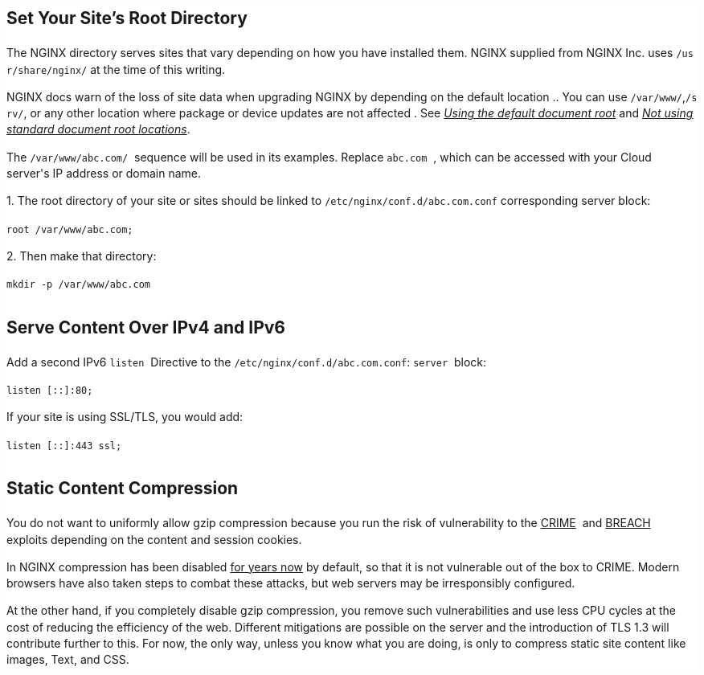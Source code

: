 ## Set Your Site’s Root Directory

The NGINX directory serves sites that vary depending on how you have installed them. NGINX supplied from NGINX Inc. uses `/usr/share/nginx/` at the time of this writing.

NGINX docs warn of the loss of site data when upgrading NGINX by depending on the default location .. You can use `/var/www/`,`/srv/`, or any other location where package or device updates are not affected . See _[Using the default document root](https://www.nginx.com/resources/wiki/start/topics/tutorials/config_pitfalls/#using-the-default-document-root)_ and _[Not using standard document root locations](https://www.nginx.com/resources/wiki/start/topics/tutorials/config_pitfalls/#not-using-standard-document-root-locations)_.

The `/var/www/abc.com/`  sequence will be used in its examples. Replace `abc.com`  , which can be accessed with your Cloud server's IP address or domain name.

1\. The root directory of your site or sites should be linked to `/etc/nginx/conf.d/abc.com.conf` corresponding server block:

```
root /var/www/abc.com;
```

2\. Then make that directory:

```
mkdir -p /var/www/abc.com
```

## Serve Content Over IPv4 and IPv6

Add a second IPv6 `listen`  Directive to the `/etc/nginx/conf.d/abc.com.conf`: `server`  block:

```
listen [::]:80;
```

If your site is using SSL/TLS, you would add:

```
listen [::]:443 ssl;
```

## Static Content Compression

You do not want to uniformly allow gzip compression because you run the risk of vulnerability to the [CRIME](https://en.wikipedia.org/wiki/CRIME)  and [BREACH](http://www.breachattack.com/)  exploits depending on the content and session cookies.

In NGINX compression has been disabled [for years now](https://mailman.nginx.org/pipermail/nginx/2012-September/035600.html) by default, so that it is not vulnerable out of the box to CRIME. Modern browsers have also taken steps to combat these attacks, but web servers may be irresponsibly configured.

At the other hand, if you completely disable gzip compression, you remove such vulnerabilities and use less CPU cycles at the cost of reducing the efficiency of the web. Different mitigations are possible on the server and the introduction of TLS 1.3 will contribute further to this. For now, the only way, unless you know what you are doing, is only to compress static site content like images, Text, and CSS.
